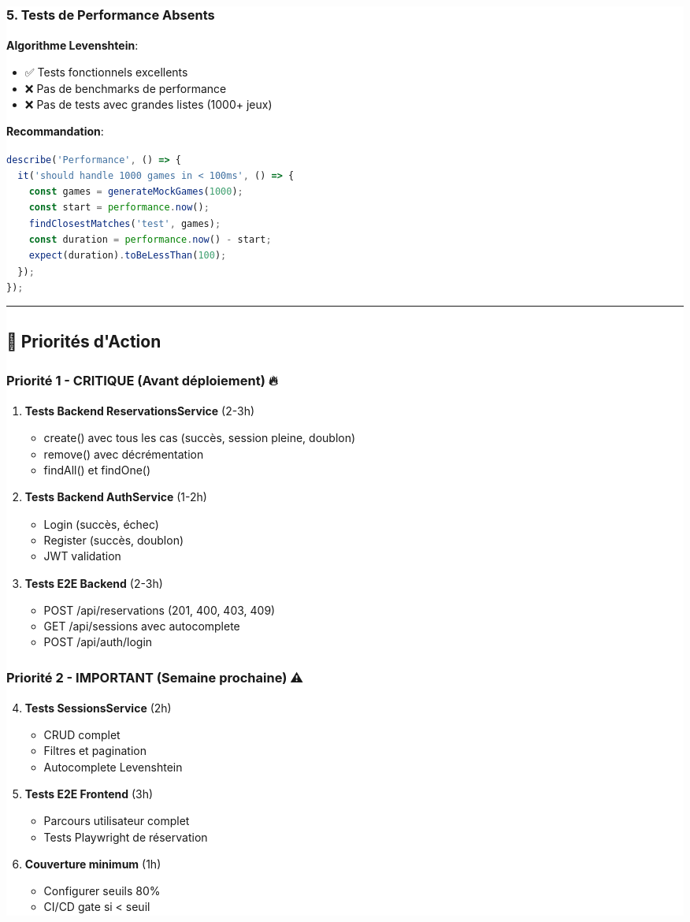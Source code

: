 ### 5. Tests de Performance Absents

**Algorithme Levenshtein**:
- ✅ Tests fonctionnels excellents
- ❌ Pas de benchmarks de performance
- ❌ Pas de tests avec grandes listes (1000+ jeux)

**Recommandation**:
```typescript
describe('Performance', () => {
  it('should handle 1000 games in < 100ms', () => {
    const games = generateMockGames(1000);
    const start = performance.now();
    findClosestMatches('test', games);
    const duration = performance.now() - start;
    expect(duration).toBeLessThan(100);
  });
});
```

---

## 🎯 Priorités d'Action

### Priorité 1 - CRITIQUE (Avant déploiement) 🔥

1. **Tests Backend ReservationsService** (2-3h)
   - create() avec tous les cas (succès, session pleine, doublon)
   - remove() avec décrémentation
   - findAll() et findOne()

2. **Tests Backend AuthService** (1-2h)
   - Login (succès, échec)
   - Register (succès, doublon)
   - JWT validation

3. **Tests E2E Backend** (2-3h)
   - POST /api/reservations (201, 400, 403, 409)
   - GET /api/sessions avec autocomplete
   - POST /api/auth/login

### Priorité 2 - IMPORTANT (Semaine prochaine) ⚠️

4. **Tests SessionsService** (2h)
   - CRUD complet
   - Filtres et pagination
   - Autocomplete Levenshtein

5. **Tests E2E Frontend** (3h)
   - Parcours utilisateur complet
   - Tests Playwright de réservation

6. **Couverture minimum** (1h)
   - Configurer seuils 80%
   - CI/CD gate si < seuil
